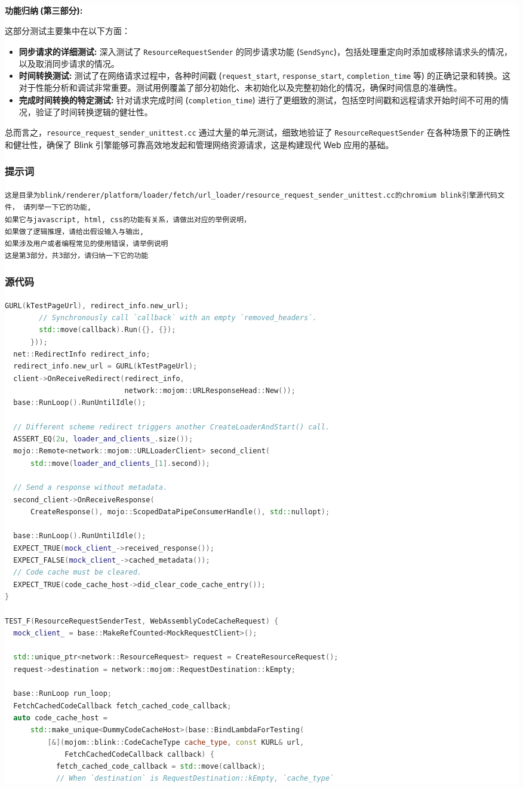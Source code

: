 **功能归纳 (第三部分):**

这部分测试主要集中在以下方面：

* **同步请求的详细测试:**  深入测试了 `ResourceRequestSender` 的同步请求功能 (`SendSync`)，包括处理重定向时添加或移除请求头的情况，以及取消同步请求的情况。
* **时间转换测试:**  测试了在网络请求过程中，各种时间戳 (`request_start`, `response_start`, `completion_time` 等) 的正确记录和转换。这对于性能分析和调试非常重要。测试用例覆盖了部分初始化、未初始化以及完整初始化的情况，确保时间信息的准确性。
* **完成时间转换的特定测试:** 针对请求完成时间 (`completion_time`) 进行了更细致的测试，包括空时间戳和远程请求开始时间不可用的情况，验证了时间转换逻辑的健壮性。

总而言之，`resource_request_sender_unittest.cc` 通过大量的单元测试，细致地验证了 `ResourceRequestSender` 在各种场景下的正确性和健壮性，确保了 Blink 引擎能够可靠高效地发起和管理网络资源请求，这是构建现代 Web 应用的基础。

### 提示词
```
这是目录为blink/renderer/platform/loader/fetch/url_loader/resource_request_sender_unittest.cc的chromium blink引擎源代码文件， 请列举一下它的功能, 
如果它与javascript, html, css的功能有关系，请做出对应的举例说明，
如果做了逻辑推理，请给出假设输入与输出,
如果涉及用户或者编程常见的使用错误，请举例说明
这是第3部分，共3部分，请归纳一下它的功能
```

### 源代码
```cpp
GURL(kTestPageUrl), redirect_info.new_url);
        // Synchronously call `callback` with an empty `removed_headers`.
        std::move(callback).Run({}, {});
      }));
  net::RedirectInfo redirect_info;
  redirect_info.new_url = GURL(kTestPageUrl);
  client->OnReceiveRedirect(redirect_info,
                            network::mojom::URLResponseHead::New());
  base::RunLoop().RunUntilIdle();

  // Different scheme redirect triggers another CreateLoaderAndStart() call.
  ASSERT_EQ(2u, loader_and_clients_.size());
  mojo::Remote<network::mojom::URLLoaderClient> second_client(
      std::move(loader_and_clients_[1].second));

  // Send a response without metadata.
  second_client->OnReceiveResponse(
      CreateResponse(), mojo::ScopedDataPipeConsumerHandle(), std::nullopt);

  base::RunLoop().RunUntilIdle();
  EXPECT_TRUE(mock_client_->received_response());
  EXPECT_FALSE(mock_client_->cached_metadata());
  // Code cache must be cleared.
  EXPECT_TRUE(code_cache_host->did_clear_code_cache_entry());
}

TEST_F(ResourceRequestSenderTest, WebAssemblyCodeCacheRequest) {
  mock_client_ = base::MakeRefCounted<MockRequestClient>();

  std::unique_ptr<network::ResourceRequest> request = CreateResourceRequest();
  request->destination = network::mojom::RequestDestination::kEmpty;

  base::RunLoop run_loop;
  FetchCachedCodeCallback fetch_cached_code_callback;
  auto code_cache_host =
      std::make_unique<DummyCodeCacheHost>(base::BindLambdaForTesting(
          [&](mojom::blink::CodeCacheType cache_type, const KURL& url,
              FetchCachedCodeCallback callback) {
            fetch_cached_code_callback = std::move(callback);
            // When `destination` is RequestDestination::kEmpty, `cache_type`
```